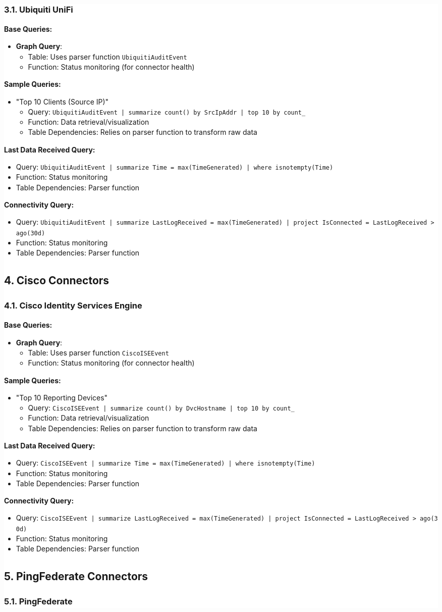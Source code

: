 ### 3.1. Ubiquiti UniFi

**Base Queries:**
- **Graph Query**: 
  - Table: Uses parser function `UbiquitiAuditEvent` 
  - Function: Status monitoring (for connector health)

**Sample Queries:**
- "Top 10 Clients (Source IP)"
  - Query: `UbiquitiAuditEvent | summarize count() by SrcIpAddr | top 10 by count_`
  - Function: Data retrieval/visualization
  - Table Dependencies: Relies on parser function to transform raw data

**Last Data Received Query:**
- Query: `UbiquitiAuditEvent | summarize Time = max(TimeGenerated) | where isnotempty(Time)`
- Function: Status monitoring
- Table Dependencies: Parser function

**Connectivity Query:**
- Query: `UbiquitiAuditEvent | summarize LastLogReceived = max(TimeGenerated) | project IsConnected = LastLogReceived > ago(30d)`
- Function: Status monitoring
- Table Dependencies: Parser function

## 4. Cisco Connectors

### 4.1. Cisco Identity Services Engine

**Base Queries:**
- **Graph Query**: 
  - Table: Uses parser function `CiscoISEEvent`
  - Function: Status monitoring (for connector health)

**Sample Queries:**
- "Top 10 Reporting Devices"
  - Query: `CiscoISEEvent | summarize count() by DvcHostname | top 10 by count_`
  - Function: Data retrieval/visualization
  - Table Dependencies: Relies on parser function to transform raw data

**Last Data Received Query:**
- Query: `CiscoISEEvent | summarize Time = max(TimeGenerated) | where isnotempty(Time)`
- Function: Status monitoring
- Table Dependencies: Parser function

**Connectivity Query:**
- Query: `CiscoISEEvent | summarize LastLogReceived = max(TimeGenerated) | project IsConnected = LastLogReceived > ago(30d)`
- Function: Status monitoring
- Table Dependencies: Parser function

## 5. PingFederate Connectors

### 5.1. PingFederate
